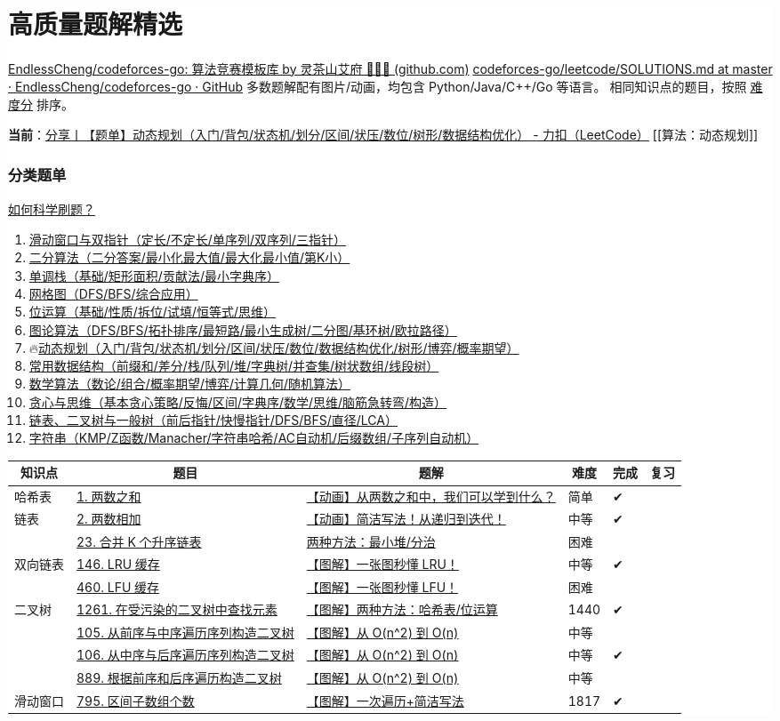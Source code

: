 # 高质量题解精选
[EndlessCheng/codeforces-go: 算法竞赛模板库 by 灵茶山艾府 💭💡🎈 (github.com)](https://github.com/EndlessCheng/codeforces-go)
[codeforces-go/leetcode/SOLUTIONS.md at master · EndlessCheng/codeforces-go · GitHub](https://github.com/EndlessCheng/codeforces-go/blob/master/leetcode/SOLUTIONS.md)
多数题解配有图片/动画，均包含 Python/Java/C++/Go 等语言。
相同知识点的题目，按照 [难度分](https://huxulm.github.io/lc-rating/zen) 排序。

**当前**：[分享丨【题单】动态规划（入门/背包/状态机/划分/区间/状压/数位/树形/数据结构优化） - 力扣（LeetCode）](https://leetcode.cn/circle/discuss/tXLS3i/)
[[算法：动态规划]]
### 分类题单

[如何科学刷题？](https://leetcode.cn/circle/discuss/RvFUtj/)

1. [滑动窗口与双指针（定长/不定长/单序列/双序列/三指针）](https://leetcode.cn/circle/discuss/0viNMK/)
2. [二分算法（二分答案/最小化最大值/最大化最小值/第K小）](https://leetcode.cn/circle/discuss/SqopEo/)
3. [单调栈（基础/矩形面积/贡献法/最小字典序）](https://leetcode.cn/circle/discuss/9oZFK9/)
4. [网格图（DFS/BFS/综合应用）](https://leetcode.cn/circle/discuss/YiXPXW/)
5. [位运算（基础/性质/拆位/试填/恒等式/思维）](https://leetcode.cn/circle/discuss/dHn9Vk/)
6. [图论算法（DFS/BFS/拓扑排序/最短路/最小生成树/二分图/基环树/欧拉路径）](https://leetcode.cn/circle/discuss/01LUak/)
7. 🔥[动态规划（入门/背包/状态机/划分/区间/状压/数位/数据结构优化/树形/博弈/概率期望）](https://leetcode.cn/circle/discuss/tXLS3i/)
8. [常用数据结构（前缀和/差分/栈/队列/堆/字典树/并查集/树状数组/线段树）](https://leetcode.cn/circle/discuss/mOr1u6/)
9. [数学算法（数论/组合/概率期望/博弈/计算几何/随机算法）](https://leetcode.cn/circle/discuss/IYT3ss/)
10. [贪心与思维（基本贪心策略/反悔/区间/字典序/数学/思维/脑筋急转弯/构造）](https://leetcode.cn/circle/discuss/g6KTKL/)
11. [链表、二叉树与一般树（前后指针/快慢指针/DFS/BFS/直径/LCA）](https://leetcode.cn/circle/discuss/K0n2gO/)
12. [字符串（KMP/Z函数/Manacher/字符串哈希/AC自动机/后缀数组/子序列自动机）](https://leetcode.cn/circle/discuss/SJFwQI/)

| 知识点     | 题目                                                                                                                              | 题解                                                                                                                                                                                                    | 难度   | 完成  | 复习  |
| ------- | ------------------------------------------------------------------------------------------------------------------------------- | ----------------------------------------------------------------------------------------------------------------------------------------------------------------------------------------------------- | ---- | --- | --- |
| 哈希表     | [1. 两数之和](https://leetcode.cn/problems/two-sum/)                                                                                | [【动画】从两数之和中，我们可以学到什么？](https://leetcode.cn/problems/two-sum/solution/dong-hua-cong-liang-shu-zhi-he-zhong-wo-0yvmj/)                                                                                  | 简单   | ✔   |     |
| 链表      | [2. 两数相加](https://leetcode.cn/problems/add-two-numbers/)                                                                        | [【动画】简洁写法！从递归到迭代！](https://leetcode.cn/problems/add-two-numbers/solution/dong-hua-jian-ji-xie-fa-cong-di-gui-dao-oe0di/)                                                                              | 中等   | ✔   |     |
|         | [23. 合并 K 个升序链表](https://leetcode.cn/problems/merge-k-sorted-lists/)                                                            | [两种方法：最小堆/分治](https://leetcode.cn/problems/merge-k-sorted-lists/solution/liang-chong-fang-fa-zui-xiao-dui-fen-zhi-zbzx/)                                                                              | 困难   |     |     |
| 双向链表    | [146. LRU 缓存](https://leetcode.cn/problems/lru-cache/)                                                                          | [【图解】一张图秒懂 LRU！](https://leetcode.cn/problems/lru-cache/solution/tu-jie-yi-zhang-tu-miao-dong-lrupythonja-czgt/)                                                                                      | 中等   | ✔   |     |
|         | [460. LFU 缓存](https://leetcode.cn/problems/lfu-cache/)                                                                          | [【图解】一张图秒懂 LFU！](https://leetcode.cn/problems/lfu-cache/solution/tu-jie-yi-zhang-tu-miao-dong-lfupythonja-f56h/)                                                                                      | 困难   |     |     |
| 二叉树     | [1261. 在受污染的二叉树中查找元素](https://leetcode.cn/problems/find-elements-in-a-contaminated-binary-tree/)                                | [【图解】两种方法：哈希表/位运算](https://leetcode.cn/problems/find-elements-in-a-contaminated-binary-tree/solution/liang-chong-fang-fa-ha-xi-biao-wei-yun-s-6m7w/)                                                  | 1440 | ✔   |     |
|         | [105. 从前序与中序遍历序列构造二叉树](https://leetcode.cn/problems/construct-binary-tree-from-preorder-and-inorder-traversal/)                 | [【图解】从 O(n^2) 到 O(n)](https://leetcode.cn/problems/construct-binary-tree-from-preorder-and-inorder-traversal/solution/tu-jie-cong-on2-dao-onpythonjavacgojsrus-aob8/)                                 | 中等   |     |     |
|         | [106. 从中序与后序遍历序列构造二叉树](https://leetcode.cn/problems/construct-binary-tree-from-inorder-and-postorder-traversal/)                | [【图解】从 O(n^2) 到 O(n)](https://leetcode.cn/problems/construct-binary-tree-from-inorder-and-postorder-traversal/solution/tu-jie-cong-on2-dao-onpythonjavacgojsrus-w8ny/)                                | 中等   | ✔   |     |
|         | [889. 根据前序和后序遍历构造二叉树](https://leetcode.cn/problems/construct-binary-tree-from-preorder-and-postorder-traversal/)                | [【图解】从 O(n^2) 到 O(n)](https://leetcode.cn/problems/construct-binary-tree-from-preorder-and-postorder-traversal/solution/tu-jie-cong-on2-dao-onpythonjavacgojsrus-h0o5/)                               | 中等   |     |     |
| 滑动窗口    | [795. 区间子数组个数](https://leetcode.cn/problems/number-of-subarrays-with-bounded-maximum/)                                          | [【图解】一次遍历+简洁写法](https://leetcode.cn/problems/number-of-subarrays-with-bounded-maximum/solution/tu-jie-yi-ci-bian-li-jian-ji-xie-fa-pyth-n75l/)                                                        | 1817 | ✔   |     |